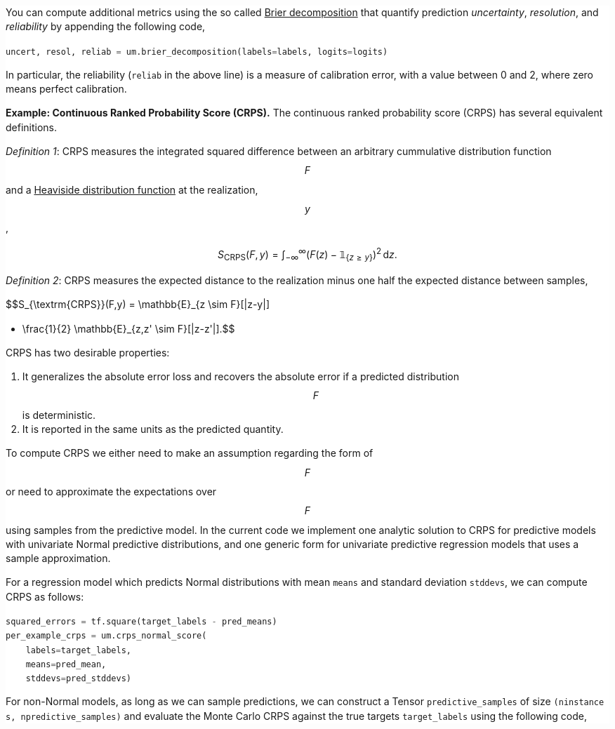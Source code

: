 You can compute additional metrics using the so called
[Brier decomposition](#brier-decomposition) that quantify prediction
_uncertainty_, _resolution_, and _reliability_ by appending the following code,

```python
uncert, resol, reliab = um.brier_decomposition(labels=labels, logits=logits)
```

In particular, the reliability (`reliab` in the above line) is a measure of
calibration error, with a value between 0 and 2, where zero means perfect
calibration.

__Example: Continuous Ranked Probability Score (CRPS).__
The continuous ranked probability score (CRPS) has several equivalent
definitions.

_Definition 1_: CRPS measures the integrated squared difference between an
arbitrary cummulative distribution function $$F$$ and a
[Heaviside distribution function](https://en.wikipedia.org/wiki/Heaviside_step_function)
at the realization, $$y$$,

$$S_{\textrm{CRPS}}(F,y) = \int_{-\infty}^{\infty}
(F(z) - \mathbb{1}_{\{z \geq y\}})^2 \,\textrm{d}z.$$

_Definition 2_: CRPS measures the expected distance to the realization minus one
half the expected distance between samples,

$$S_{\textrm{CRPS}}(F,y) = \mathbb{E}_{z \sim F}[|z-y|]
- \frac{1}{2} \mathbb{E}_{z,z' \sim F}[|z-z'|].$$

CRPS has two desirable properties:

1. It generalizes the absolute error loss and recovers the absolute error if a predicted distribution $$F$$ is deterministic.
2. It is reported in the same units as the predicted quantity.

To compute CRPS we either need to make an assumption regarding the form of $$F$$
or need to approximate the expectations over $$F$$ using samples from the
predictive model. In the current code we implement one analytic solution to CRPS
for predictive models with univariate Normal predictive distributions, and one
generic form for univariate predictive regression models that uses a sample
approximation.

For a regression model which predicts Normal distributions with mean `means` and
standard deviation `stddevs`, we can compute CRPS as follows:

```python
squared_errors = tf.square(target_labels - pred_means)
per_example_crps = um.crps_normal_score(
    labels=target_labels,
    means=pred_mean,
    stddevs=pred_stddevs)
```

For non-Normal models, as long as we can sample predictions, we can construct a
Tensor `predictive_samples` of size `(ninstances, npredictive_samples)` and
evaluate the Monte Carlo CRPS against the true targets `target_labels` using the
following code,
